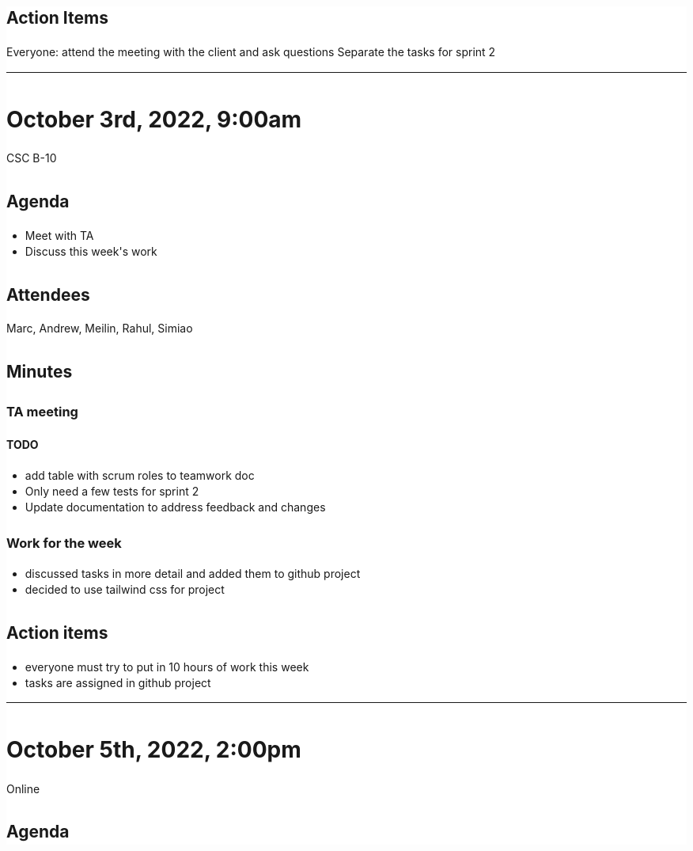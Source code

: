 ## Action Items

Everyone: attend the meeting with the client and ask questions
Separate the tasks for sprint 2

---

# October 3rd, 2022, 9:00am

CSC B-10

## Agenda

- Meet with TA
- Discuss this week's work

## Attendees

Marc, Andrew, Meilin, Rahul, Simiao

## Minutes

### TA meeting

#### TODO

- add table with scrum roles to teamwork doc
- Only need a few tests for sprint 2
- Update documentation to address feedback and changes

### Work for the week

- discussed tasks in more detail and added them to github project
- decided to use tailwind css for project

## Action items

- everyone must try to put in 10 hours of work this week
- tasks are assigned in github project

---

# October 5th, 2022, 2:00pm

Online

## Agenda

